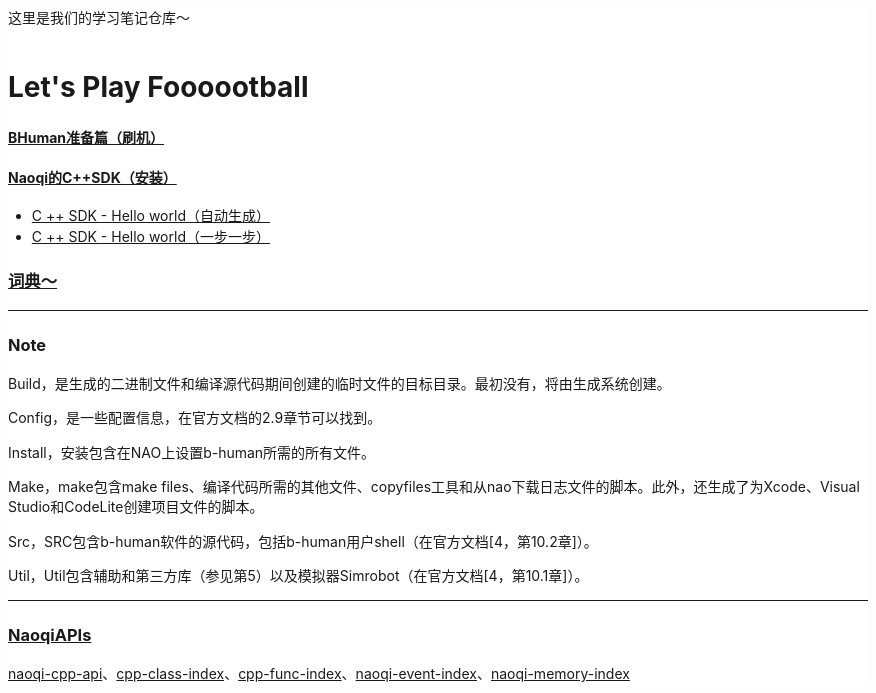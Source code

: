 这里是我们的学习笔记仓库～

# Let's Play Foooootball

#### [BHuman准备篇（刷机）](./Start/BHuman准备篇.md)

#### [Naoqi的C++SDK（安装）](http://doc.aldebaran.com/2-5/dev/cpp/install_guide.html)

+ [C ++ SDK - Hello world（自动生成）](http://doc.aldebaran.com/2-5/dev/cpp/helloworld_auto.html#cpp-helloworld-auto)
+ [C ++ SDK - Hello world（一步一步）](http://doc.aldebaran.com/2-5/dev/cpp/helloworld_detailed.html#c-sdk-hello-world-step-by-step)

### [词典～](./Start/Dictionary.md)

---

### Note

Build，是生成的二进制文件和编译源代码期间创建的临时文件的目标目录。最初没有，将由生成系统创建。

Config，是一些配置信息，在官方文档的2.9章节可以找到。

Install，安装包含在NAO上设置b-human所需的所有文件。

Make，make包含make files、编译代码所需的其他文件、copyfiles工具和从nao下载日志文件的脚本。此外，还生成了为Xcode、Visual Studio和CodeLite创建项目文件的脚本。

Src，SRC包含b-human软件的源代码，包括b-human用户shell（在官方文档[4，第10.2章]）。

Util，Util包含辅助和第三方库（参见第5）以及模拟器Simrobot（在官方文档[4，第10.1章]）。

---

### [NaoqiAPIs](http://doc.aldebaran.com/2-5/naoqi/index.html)

[naoqi-cpp-api](http://doc.aldebaran.com/2-5/ref/cpp-api.html#naoqi-cpp-api)、[cpp-class-index](http://doc.aldebaran.com/2-5/cpp-classindex.html)、[cpp-func-index](http://doc.aldebaran.com/2-5/cpp-funcindex.html)、[naoqi-event-index](http://doc.aldebaran.com/2-5/naoqi-eventindex.html)、[naoqi-memory-index](http://doc.aldebaran.com/2-5/naoqi-memoryindex.html)
